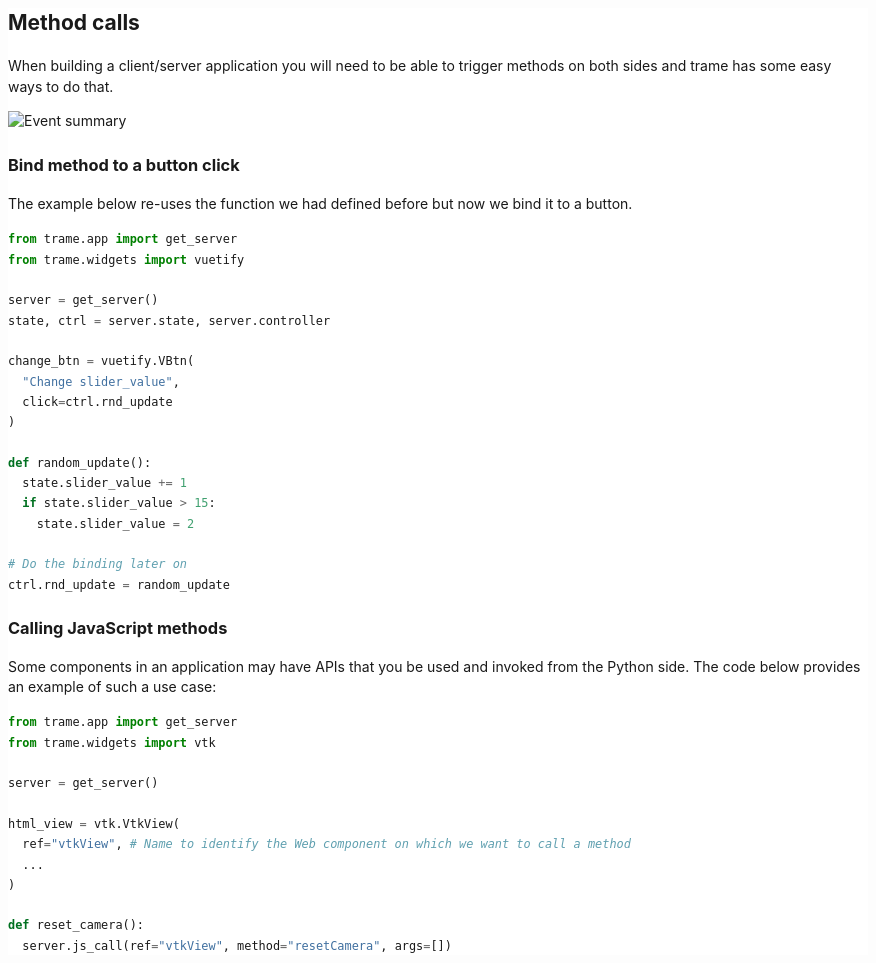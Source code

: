 ```python

```

## Method calls

When building a client/server application you will need to be able to trigger methods on both sides and trame has some easy ways to do that.

![Event summary](/assets/images/course/events.jpg)

### Bind method to a button click

The example below re-uses the function we had defined before but now we bind it to a button.

```python
from trame.app import get_server
from trame.widgets import vuetify

server = get_server()
state, ctrl = server.state, server.controller

change_btn = vuetify.VBtn(
  "Change slider_value",
  click=ctrl.rnd_update
)

def random_update():
  state.slider_value += 1
  if state.slider_value > 15:
    state.slider_value = 2

# Do the binding later on
ctrl.rnd_update = random_update
```

### Calling JavaScript methods

Some components in an application may have APIs that you be used and invoked from the Python side. The code below provides an example of such a use case:

```python
from trame.app import get_server
from trame.widgets import vtk

server = get_server()

html_view = vtk.VtkView(
  ref="vtkView", # Name to identify the Web component on which we want to call a method
  ...
)

def reset_camera():
  server.js_call(ref="vtkView", method="resetCamera", args=[])
```
